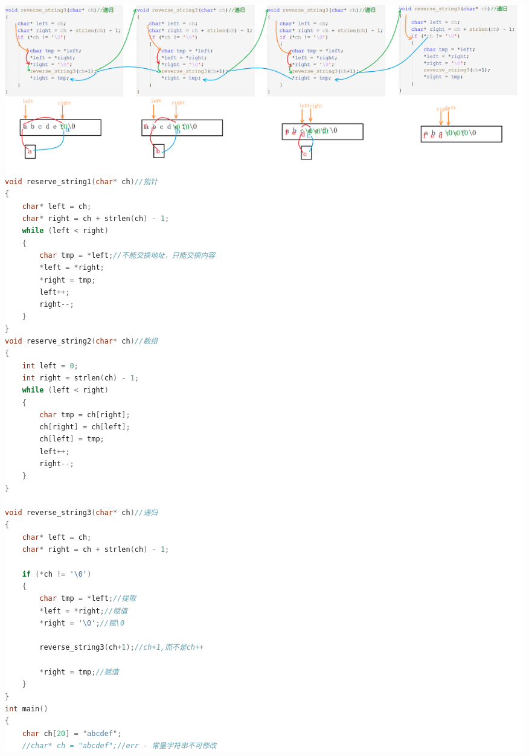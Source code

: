 <img src="函数递归.assets/递归逆序字符串代码详细解析.png"/>

~~~C
void reserve_string1(char* ch)//指针
{
	char* left = ch;
	char* right = ch + strlen(ch) - 1;
	while (left < right)
	{
		char tmp = *left;//不能交换地址，只能交换内容
		*left = *right;
		*right = tmp;
		left++;
		right--;
	}
}
void reserve_string2(char* ch)//数组
{
	int left = 0;
	int right = strlen(ch) - 1;
	while (left < right)
	{
		char tmp = ch[right];
		ch[right] = ch[left];
		ch[left] = tmp;
		left++;
		right--;
	}
}

void reverse_string3(char* ch)//递归
{
	char* left = ch;
	char* right = ch + strlen(ch) - 1;

	if (*ch != '\0')
	{
		char tmp = *left;//提取
		*left = *right;//赋值
		*right = '\0';//赋\0

		reverse_string3(ch+1);//ch+1,而不是ch++

		*right = tmp;//赋值
	}
}
int main()
{
	char ch[20] = "abcdef";
	//char* ch = "abcdef";//err - 常量字符串不可修改
~~~